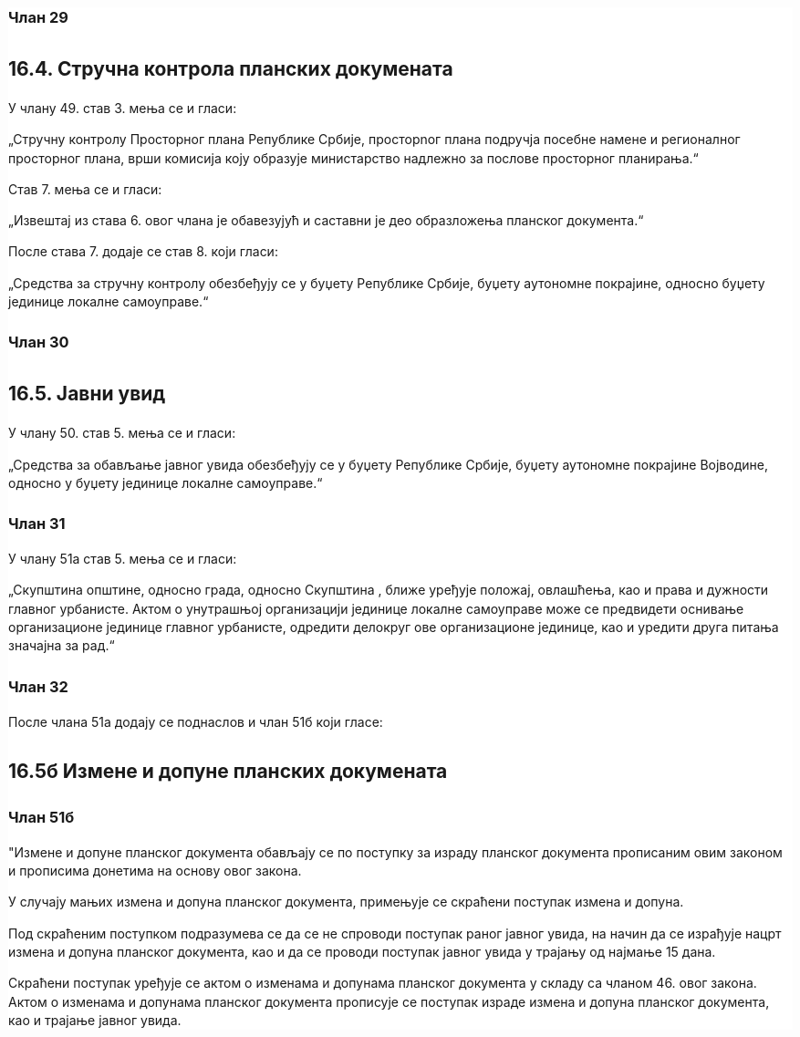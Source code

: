 ### Члан 29

## **16.4. Стручна контрола планских докумената**

У члану 49. став 3. мења се и гласи: 

„Стручну контролу Просторног плана Републике Србије, просторnог плана подручја посебне намене и регионалног просторног плана, врши комисија коју образује министарство надлежно за послове просторног планирања.“ 

Став 7. мења се и гласи:

 „Извештај из става 6. овог члана је обавезујућ и саставни је део образложења планског документа.“ 

После става 7. додаје се став 8. који гласи: 

„Средства за стручну контролу обезбеђују се у буџету Републике Србије, буџету аутономне покрајине, односно буџету јединице локалне самоуправе.“

### Члан 30

## **16.5. Јавни увид**

У члану 50. став 5. мења се и гласи: 

„Средства за обављање јавног увида обезбеђују се у буџету Републике Србије, буџету аутономне покрајине Војводине, односно у буџету јединице локалне самоуправе.“

###  Члан 31

У члану 51а став 5. мења се и гласи: 

„Скупштина општине, односно града, односно Скупштина , ближе уређује положај, овлашћења, као и права и дужности главног урбанисте. Актом о унутрашњој организацији јединице локалне самоуправе може се предвидети оснивање организационе јединице главног урбанисте, одредити делокруг ове организационе јединице, као и уредити друга питања значајна за рад.“

###  Члан 32

После члана 51а додају се поднаслов и члан 51б који гласе: 

## **16.5б Измене и допуне планских докумената**

### Члан 51б
 "Измене и допуне планског документа обављају се по поступку за израду планског документа прописаним овим законом и прописима донетима на основу овог закона. 
 
  У случају мањих измена и допуна планског документа, примењује се скраћени поступак измена и допуна.
 
  Под скраћеним поступком подразумева се да се не спроводи поступак раног јавног увида, на начин да се израђује нацрт измена и допуна планског документа, као и да се проводи поступак јавног увида у трајању од најмање 15 дана. 
  
  Скраћени поступак уређује се актом о изменама и допунама планског документа у складу са чланом 46. овог закона. Актом о изменама и допунама планског документа прописује се поступак израде измена и допуна планског документа, као и трајање јавног увида.
  